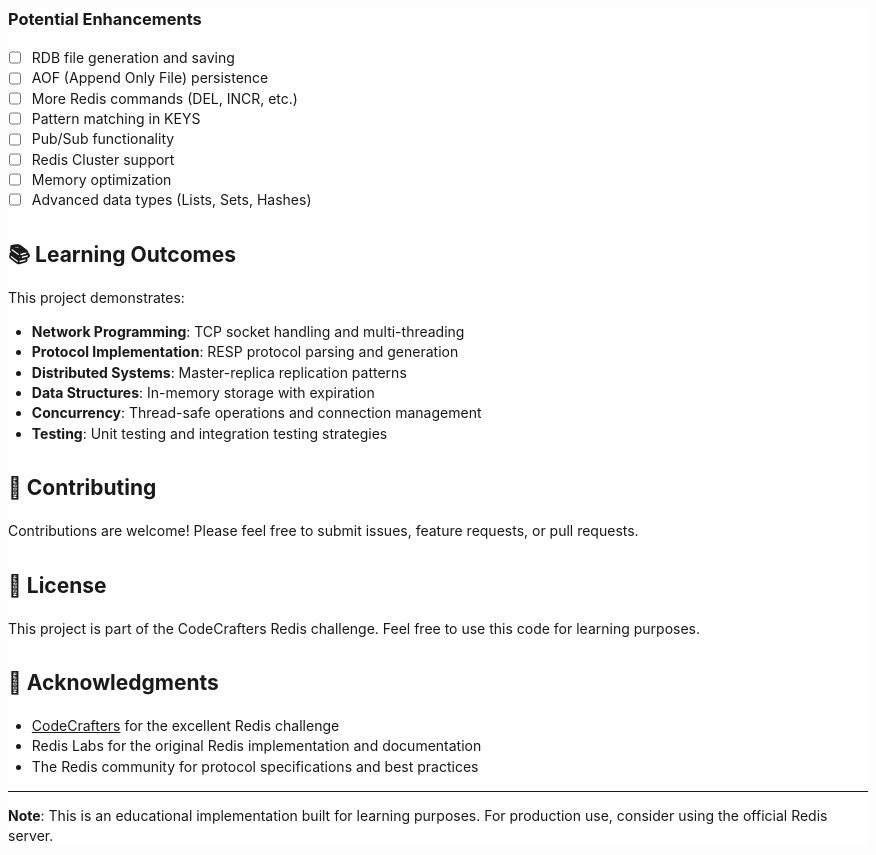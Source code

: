 ### Potential Enhancements
- [ ] RDB file generation and saving
- [ ] AOF (Append Only File) persistence
- [ ] More Redis commands (DEL, INCR, etc.)
- [ ] Pattern matching in KEYS
- [ ] Pub/Sub functionality
- [ ] Redis Cluster support
- [ ] Memory optimization
- [ ] Advanced data types (Lists, Sets, Hashes)

## 📚 Learning Outcomes

This project demonstrates:
- **Network Programming**: TCP socket handling and multi-threading
- **Protocol Implementation**: RESP protocol parsing and generation
- **Distributed Systems**: Master-replica replication patterns
- **Data Structures**: In-memory storage with expiration
- **Concurrency**: Thread-safe operations and connection management
- **Testing**: Unit testing and integration testing strategies

## 🤝 Contributing

Contributions are welcome! Please feel free to submit issues, feature requests, or pull requests.

## 📄 License

This project is part of the CodeCrafters Redis challenge. Feel free to use this code for learning purposes.

## 🙏 Acknowledgments

- [CodeCrafters](https://codecrafters.io) for the excellent Redis challenge
- Redis Labs for the original Redis implementation and documentation
- The Redis community for protocol specifications and best practices

---

**Note**: This is an educational implementation built for learning purposes. For production use, consider using the official Redis server.
